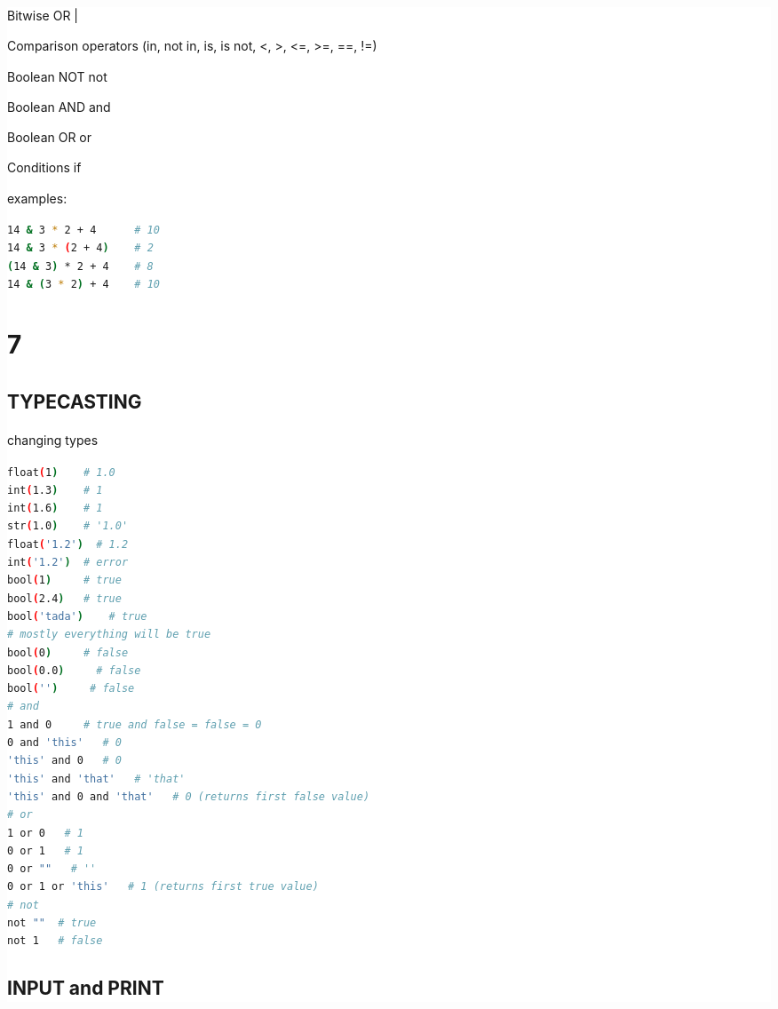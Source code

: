 Bitwise OR |

Comparison operators (in, not in, is, is not, <, >, <=, >=, ==, !=)

Boolean NOT not

Boolean AND and

Boolean OR or

Conditions if

examples:
```bash
14 & 3 * 2 + 4      # 10
14 & 3 * (2 + 4)    # 2
(14 & 3) * 2 + 4    # 8
14 & (3 * 2) + 4    # 10
```
# 7
## TYPECASTING
changing types

```bash
float(1)    # 1.0
int(1.3)    # 1
int(1.6)    # 1
str(1.0)    # '1.0'
float('1.2')  # 1.2
int('1.2')  # error
bool(1)     # true
bool(2.4)   # true
bool('tada')    # true
# mostly everything will be true
bool(0)     # false
bool(0.0)     # false
bool('')     # false
# and
1 and 0     # true and false = false = 0
0 and 'this'   # 0
'this' and 0   # 0
'this' and 'that'   # 'that'
'this' and 0 and 'that'   # 0 (returns first false value)
# or
1 or 0   # 1
0 or 1   # 1
0 or ""   # ''
0 or 1 or 'this'   # 1 (returns first true value)
# not
not ""  # true
not 1   # false
```
## INPUT and PRINT
